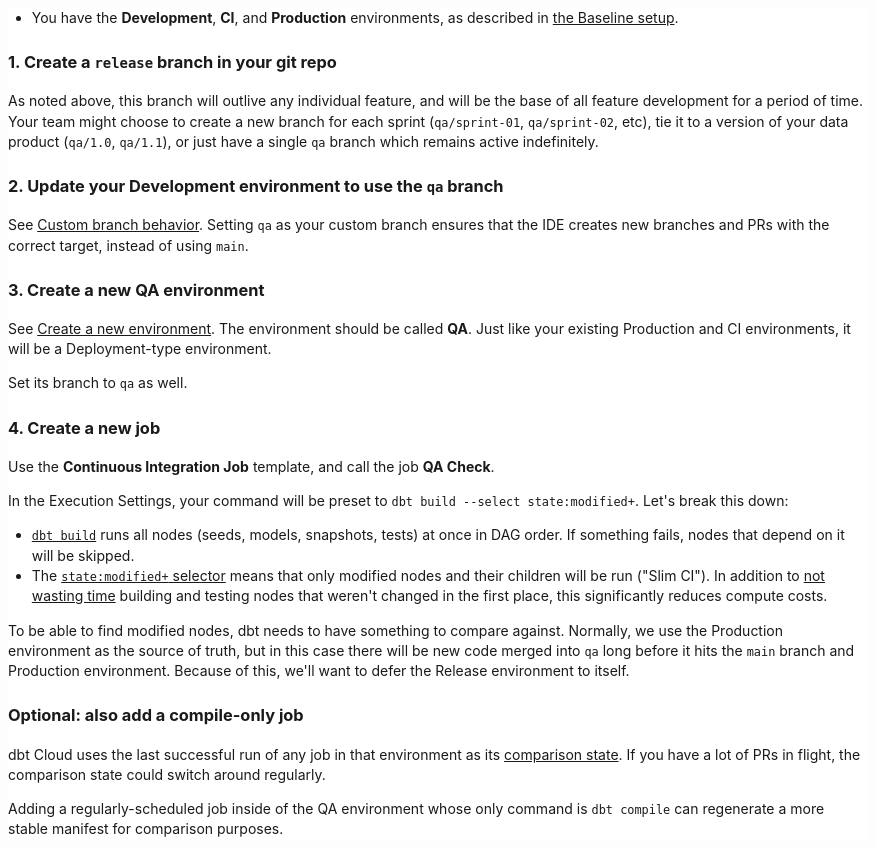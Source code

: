 - You have the **Development**, **CI**, and **Production** environments, as described in [the Baseline setup](/guides/orchestration/set-up-ci/in-15-minutes).

### 1. Create a `release` branch in your git repo

As noted above, this branch will outlive any individual feature, and will be the base of all feature development for a period of time. Your team might choose to create a new branch for each sprint (`qa/sprint-01`, `qa/sprint-02`, etc), tie it to a version of your data product (`qa/1.0`, `qa/1.1`), or just have a single `qa` branch which remains active indefinitely.

### 2. Update your Development environment to use the `qa` branch

See [Custom branch behavior](/docs/dbt-cloud-environments#custom-branch-behavior). Setting `qa` as your custom branch ensures that the IDE creates new branches and PRs with the correct target, instead of using `main`.

<Lightbox src="/img/docs/dbt-cloud/cloud-configuring-dbt-cloud/dev-environment-custom-branch.png" title="A demonstration of configuring a custom branch for an environment" />

### 3. Create a new QA environment

See [Create a new environment](/docs/dbt-cloud-environments#create-a-deployment-environment). The environment should be called **QA**. Just like your existing Production and CI environments, it will be a Deployment-type environment.

Set its branch to `qa` as well.

### 4. Create a new job

Use the **Continuous Integration Job** template, and call the job **QA Check**.

In the Execution Settings, your command will be preset to `dbt build --select state:modified+`. Let's break this down:

- [`dbt build`](/reference/commands/build) runs all nodes (seeds, models, snapshots, tests) at once in DAG order. If something fails, nodes that depend on it will be skipped.
- The [`state:modified+` selector](/reference/node-selection/methods#the-state-method) means that only modified nodes and their children will be run ("Slim CI"). In addition to [not wasting time](https://discourse.getdbt.com/t/how-we-sped-up-our-ci-runs-by-10x-using-slim-ci/2603) building and testing nodes that weren't changed in the first place, this significantly reduces compute costs.

To be able to find modified nodes, dbt needs to have something to compare against. Normally, we use the Production environment as the source of truth, but in this case there will be new code merged into `qa` long before it hits the `main` branch and Production environment. Because of this, we'll want to defer the Release environment to itself.

### Optional: also add a compile-only job

dbt Cloud uses the last successful run of any job in that environment as its [comparison state](/reference/node-selection/syntax#about-node-selection). If you have a lot of PRs in flight, the comparison state could switch around regularly.

Adding a regularly-scheduled job inside of the QA environment whose only command is `dbt compile` can regenerate a more stable manifest for comparison purposes.
